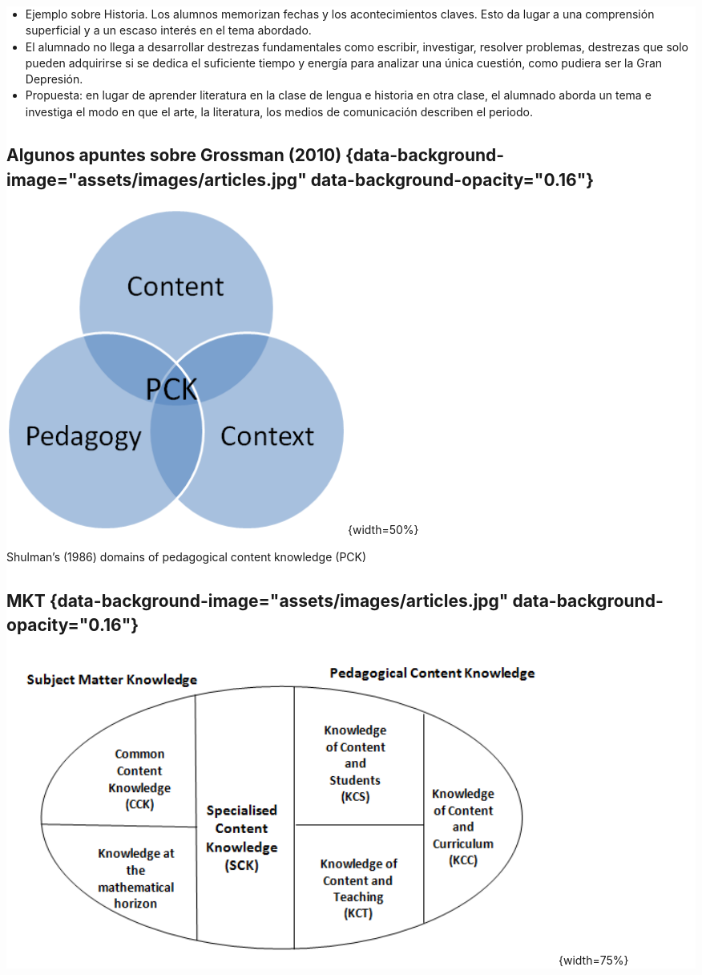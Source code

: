 - Ejemplo sobre Historia. Los alumnos memorizan fechas y los acontecimientos claves. Esto da lugar a una comprensión superficial y a un escaso interés en el tema abordado. 
- El alumnado no llega a desarrollar destrezas fundamentales como escribir, investigar, resolver problemas, destrezas que solo pueden adquirirse si se dedica el suficiente tiempo y energía para analizar una única cuestión, como pudiera ser la Gran Depresión.
- Propuesta: en lugar de aprender literatura en la clase de lengua e historia en otra clase, el alumnado aborda un tema e investiga el modo en que el arte, la literatura, los medios de comunicación describen el periodo.



## Algunos apuntes sobre Grossman (2010) {data-background-image="assets/images/articles.jpg" data-background-opacity="0.16"}

![](assets/images/pck.png){width=50%}

Shulman’s (1986) domains of pedagogical content knowledge (PCK)

## MKT {data-background-image="assets/images/articles.jpg" data-background-opacity="0.16"}

![](assets/images/mkt.png){width=75%}

